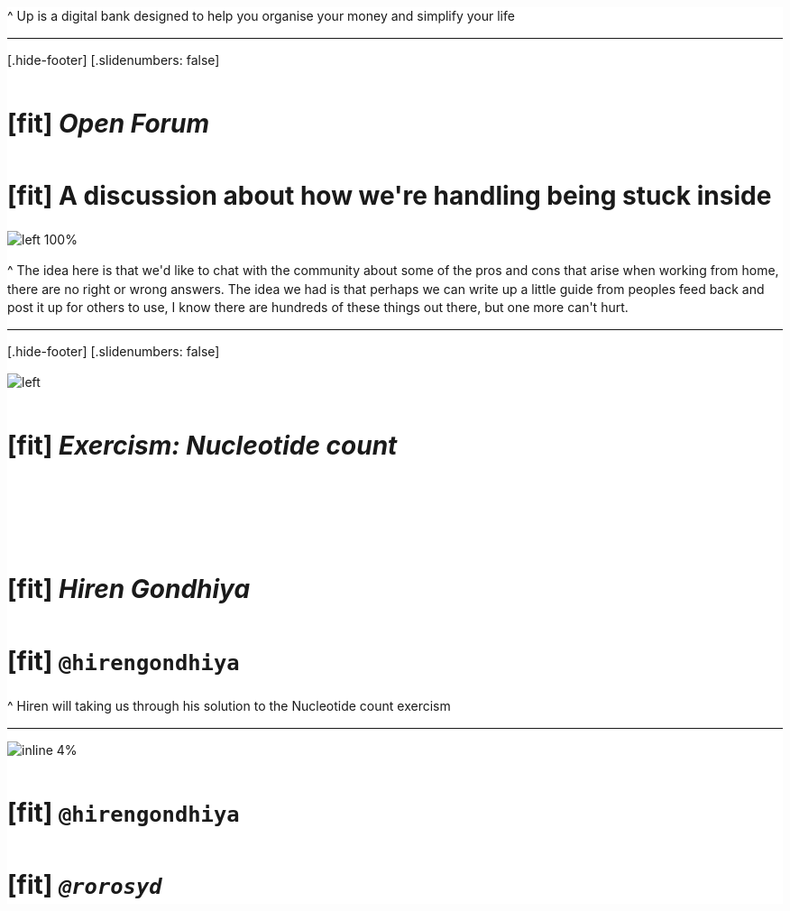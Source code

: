 ^
Up is a digital bank designed to help you organise your money and simplify your life

---



[.hide-footer]
[.slidenumbers: false]


# [fit] *Open Forum*
# [fit] **A discussion about how we're handling being stuck inside**
![left 100%](https://www.dropbox.com/s/al3gps6tdnjumae/roro_forum.png?dl=1)


^
The idea here is that we'd like to chat with the community about some of the pros and cons
that arise when working from home, there are no right or wrong answers. The idea we had is that perhaps we can write up a little guide from peoples feed back and post it up for others to use, I know there are hundreds of these things out there, but one more can't hurt.

---


[.hide-footer]
[.slidenumbers: false]

![left](https://www.dropbox.com/s/lmcu0aa3q1sxk6i/hiren-gondhiya.jpg?dl=1)

# [fit] *Exercism: Nucleotide count*
# </br>
# [fit] **_Hiren Gondhiya_**
# [fit] **`@hirengondhiya`**

^
Hiren will taking us through his solution to the Nucleotide count exercism

---

![inline 4%](https://www.dropbox.com/s/6lcxixt3dtsiw3g/Twitter_logo_bird_transparent_png.png?dl=1)

# [fit] `@hirengondhiya`
# [fit] **_`@rorosyd`_**
